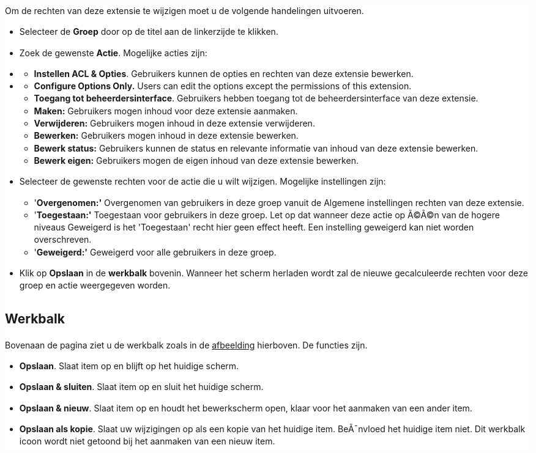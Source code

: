 Om de rechten van deze extensie te wijzigen moet u de volgende
handelingen uitvoeren.

- Selecteer de **Groep** door op de titel aan de linkerzijde te klikken.
- Zoek de gewenste **Actie**. Mogelijke acties zijn:



- - **Instellen ACL & Opties**. Gebruikers kunnen de opties en rechten
    van deze extensie bewerken.



- - **Configure Options Only.** Users can edit the options except the
    permissions of this extension.
  - **Toegang tot beheerdersinterface**. Gebruikers hebben toegang tot
    de beheerdersinterface van deze extensie.
  - **Maken:** Gebruikers mogen inhoud voor deze extensie aanmaken.
  - **Verwijderen:** Gebruikers mogen inhoud in deze extensie
    verwijderen.
  - **Bewerken:** Gebruikers mogen inhoud in deze extensie bewerken.
  - **Bewerk status:** Gebruikers kunnen de status en relevante
    informatie van inhoud van deze extensie bewerken.
  - **Bewerk eigen:** Gebruikers mogen de eigen inhoud van deze extensie
    bewerken.

- Selecteer de gewenste rechten voor de actie die u wilt wijzigen.
  Mogelijke instellingen zijn:
  - '**Overgenomen:'** Overgenomen van gebruikers in deze groep vanuit
    de Algemene instellingen rechten van deze extensie.
  - '**Toegestaan:'** Toegestaan voor gebruikers in deze groep. Let op
    dat wanneer deze actie op Ã©Ã©n van de hogere niveaus Geweigerd is
    het 'Toegestaan' recht hier geen effect heeft. Een instelling
    geweigerd kan niet worden overschreven.
  - '**Geweigerd:'** Geweigerd voor alle gebruikers in deze groep.

- Klik op **Opslaan** in de **werkbalk** bovenin. Wanneer het scherm
  herladen wordt zal de nieuwe gecalculeerde rechten voor deze groep en
  actie weergegeven worden.

## Werkbalk

Bovenaan de pagina ziet u de werkbalk zoals in de
[afbeelding](#Schermafbeelding) hierboven. De functies zijn.

- **Opslaan**. Slaat item op en blijft op het huidige scherm.



- **Opslaan & sluiten**. Slaat item op en sluit het huidige scherm.



- **Opslaan & nieuw**. Slaat item op en houdt het bewerkscherm open,
  klaar voor het aanmaken van een ander item.



- **Opslaan als kopie**. Slaat uw wijzigingen op als een kopie van het
  huidige item. BeÃ¯nvloed het huidige item niet. Dit werkbalk icoon
  wordt niet getoond bij het aanmaken van een nieuw item.
